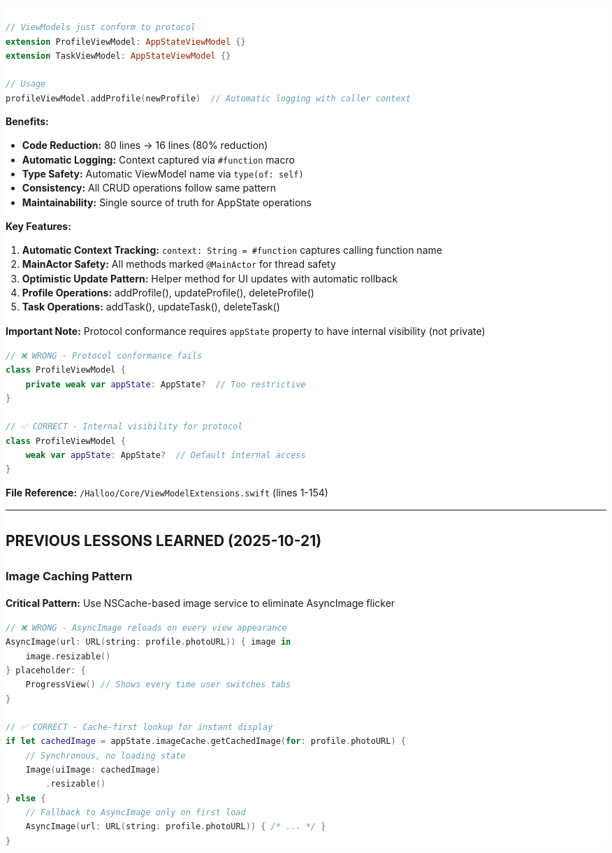 ```swift

// ViewModels just conform to protocol
extension ProfileViewModel: AppStateViewModel {}
extension TaskViewModel: AppStateViewModel {}

// Usage
profileViewModel.addProfile(newProfile)  // Automatic logging with caller context
```

**Benefits:**
- **Code Reduction:** 80 lines → 16 lines (80% reduction)
- **Automatic Logging:** Context captured via `#function` macro
- **Type Safety:** Automatic ViewModel name via `type(of: self)`
- **Consistency:** All CRUD operations follow same pattern
- **Maintainability:** Single source of truth for AppState operations

**Key Features:**
1. **Automatic Context Tracking:** `context: String = #function` captures calling function name
2. **MainActor Safety:** All methods marked `@MainActor` for thread safety
3. **Optimistic Update Pattern:** Helper method for UI updates with automatic rollback
4. **Profile Operations:** addProfile(), updateProfile(), deleteProfile()
5. **Task Operations:** addTask(), updateTask(), deleteTask()

**Important Note:** Protocol conformance requires `appState` property to have internal visibility (not private)

```swift
// ❌ WRONG - Protocol conformance fails
class ProfileViewModel {
    private weak var appState: AppState?  // Too restrictive
}

// ✅ CORRECT - Internal visibility for protocol
class ProfileViewModel {
    weak var appState: AppState?  // Default internal access
}
```

**File Reference:** `/Halloo/Core/ViewModelExtensions.swift` (lines 1-154)

---

## PREVIOUS LESSONS LEARNED (2025-10-21)

### Image Caching Pattern

**Critical Pattern:** Use NSCache-based image service to eliminate AsyncImage flicker

```swift
// ❌ WRONG - AsyncImage reloads on every view appearance
AsyncImage(url: URL(string: profile.photoURL)) { image in
    image.resizable()
} placeholder: {
    ProgressView() // Shows every time user switches tabs
}

// ✅ CORRECT - Cache-first lookup for instant display
if let cachedImage = appState.imageCache.getCachedImage(for: profile.photoURL) {
    // Synchronous, no loading state
    Image(uiImage: cachedImage)
        .resizable()
} else {
    // Fallback to AsyncImage only on first load
    AsyncImage(url: URL(string: profile.photoURL)) { /* ... */ }
}
```
